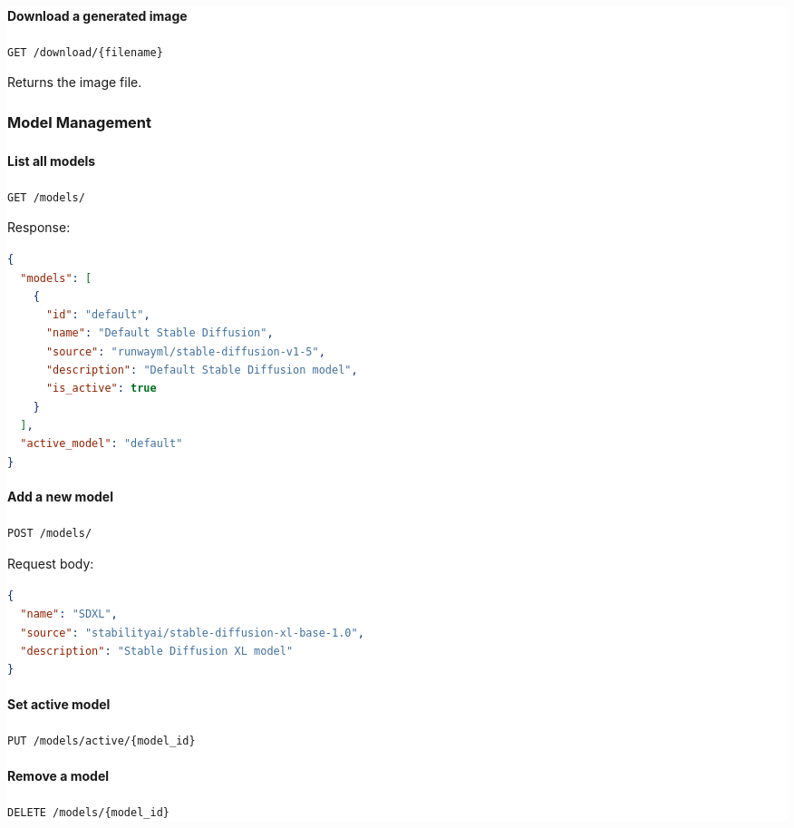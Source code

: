 #### Download a generated image

```
GET /download/{filename}
```

Returns the image file.

### Model Management

#### List all models

```
GET /models/
```

Response:
```json
{
  "models": [
    {
      "id": "default",
      "name": "Default Stable Diffusion",
      "source": "runwayml/stable-diffusion-v1-5",
      "description": "Default Stable Diffusion model",
      "is_active": true
    }
  ],
  "active_model": "default"
}
```

#### Add a new model

```
POST /models/
```

Request body:
```json
{
  "name": "SDXL",
  "source": "stabilityai/stable-diffusion-xl-base-1.0",
  "description": "Stable Diffusion XL model"
}
```

#### Set active model

```
PUT /models/active/{model_id}
```

#### Remove a model

```
DELETE /models/{model_id}
```
